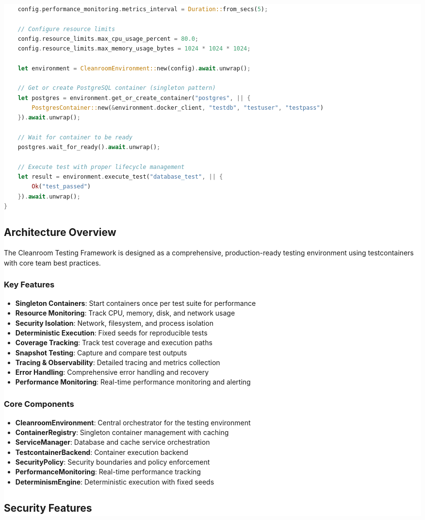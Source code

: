 ```rust
    config.performance_monitoring.metrics_interval = Duration::from_secs(5);
    
    // Configure resource limits
    config.resource_limits.max_cpu_usage_percent = 80.0;
    config.resource_limits.max_memory_usage_bytes = 1024 * 1024 * 1024;
    
    let environment = CleanroomEnvironment::new(config).await.unwrap();
    
    // Get or create PostgreSQL container (singleton pattern)
    let postgres = environment.get_or_create_container("postgres", || {
        PostgresContainer::new(&environment.docker_client, "testdb", "testuser", "testpass")
    }).await.unwrap();
    
    // Wait for container to be ready
    postgres.wait_for_ready().await.unwrap();
    
    // Execute test with proper lifecycle management
    let result = environment.execute_test("database_test", || {
        Ok("test_passed")
    }).await.unwrap();
}
```

## Architecture Overview

The Cleanroom Testing Framework is designed as a comprehensive, production-ready testing environment using testcontainers with core team best practices.

### Key Features
- **Singleton Containers**: Start containers once per test suite for performance
- **Resource Monitoring**: Track CPU, memory, disk, and network usage
- **Security Isolation**: Network, filesystem, and process isolation
- **Deterministic Execution**: Fixed seeds for reproducible tests
- **Coverage Tracking**: Track test coverage and execution paths
- **Snapshot Testing**: Capture and compare test outputs
- **Tracing & Observability**: Detailed tracing and metrics collection
- **Error Handling**: Comprehensive error handling and recovery
- **Performance Monitoring**: Real-time performance monitoring and alerting

### Core Components
- **CleanroomEnvironment**: Central orchestrator for the testing environment
- **ContainerRegistry**: Singleton container management with caching
- **ServiceManager**: Database and cache service orchestration
- **TestcontainerBackend**: Container execution backend
- **SecurityPolicy**: Security boundaries and policy enforcement
- **PerformanceMonitoring**: Real-time performance tracking
- **DeterminismEngine**: Deterministic execution with fixed seeds

## Security Features
